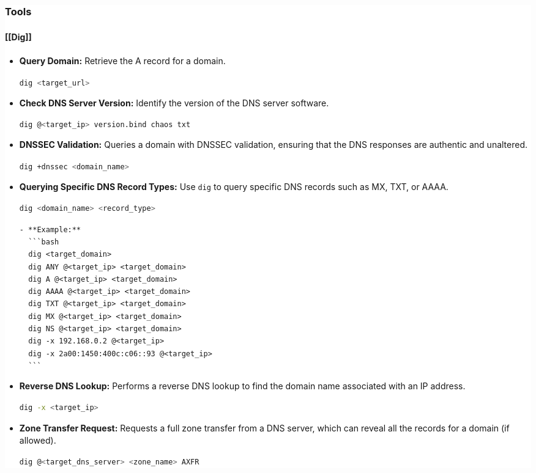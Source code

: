 ### Tools

#### \[\[Dig]]

*   **Query Domain:** Retrieve the A record for a domain.

    ```bash
    dig <target_url>
    ```
*   **Check DNS Server Version:** Identify the version of the DNS server software.

    ```bash
    dig @<target_ip> version.bind chaos txt
    ```
*   **DNSSEC Validation:** Queries a domain with DNSSEC validation, ensuring that the DNS responses are authentic and unaltered.

    ```bash
    dig +dnssec <domain_name>
    ```
*   **Querying Specific DNS Record Types:** Use `dig` to query specific DNS records such as MX, TXT, or AAAA.

    ```bash
    dig <domain_name> <record_type>
    ```

    ````
    - **Example:**
      ```bash
      dig <target_domain>
      dig ANY @<target_ip> <target_domain>
      dig A @<target_ip> <target_domain>
      dig AAAA @<target_ip> <target_domain>
      dig TXT @<target_ip> <target_domain>
      dig MX @<target_ip> <target_domain>
      dig NS @<target_ip> <target_domain>
      dig -x 192.168.0.2 @<target_ip>
      dig -x 2a00:1450:400c:c06::93 @<target_ip>
      ```
    ````
*   **Reverse DNS Lookup:** Performs a reverse DNS lookup to find the domain name associated with an IP address.

    ```bash
    dig -x <target_ip>
    ```
*   **Zone Transfer Request:** Requests a full zone transfer from a DNS server, which can reveal all the records for a domain (if allowed).

    ```bash
    dig @<target_dns_server> <zone_name> AXFR
    ```
